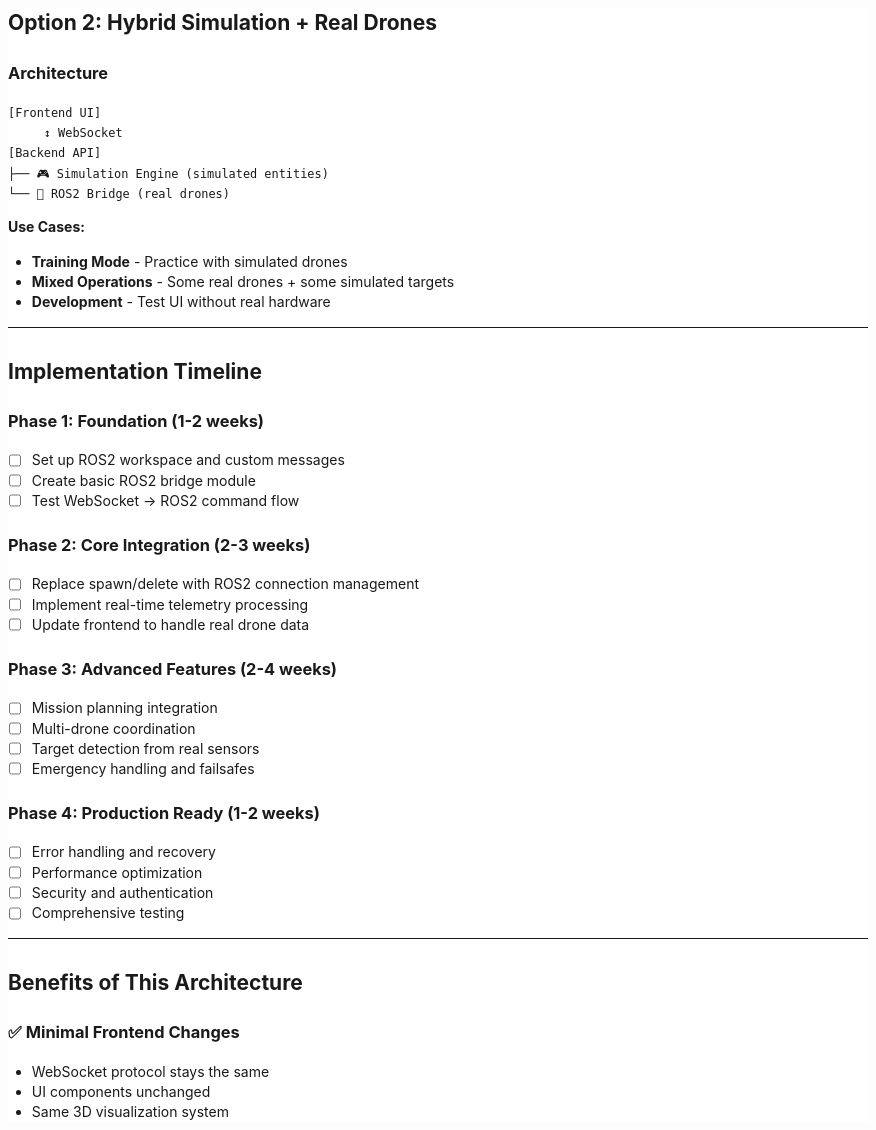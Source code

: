 
## Option 2: Hybrid Simulation + Real Drones

### Architecture

```
[Frontend UI]
     ↕️ WebSocket
[Backend API]
├── 🎮 Simulation Engine (simulated entities)
└── 🌉 ROS2 Bridge (real drones)
```

**Use Cases:**
- **Training Mode** - Practice with simulated drones
- **Mixed Operations** - Some real drones + some simulated targets
- **Development** - Test UI without real hardware

---

## Implementation Timeline

### Phase 1: Foundation (1-2 weeks)
- [ ] Set up ROS2 workspace and custom messages
- [ ] Create basic ROS2 bridge module
- [ ] Test WebSocket → ROS2 command flow

### Phase 2: Core Integration (2-3 weeks)  
- [ ] Replace spawn/delete with ROS2 connection management
- [ ] Implement real-time telemetry processing
- [ ] Update frontend to handle real drone data

### Phase 3: Advanced Features (2-4 weeks)
- [ ] Mission planning integration
- [ ] Multi-drone coordination
- [ ] Target detection from real sensors
- [ ] Emergency handling and failsafes

### Phase 4: Production Ready (1-2 weeks)
- [ ] Error handling and recovery
- [ ] Performance optimization
- [ ] Security and authentication
- [ ] Comprehensive testing

---

## Benefits of This Architecture

### ✅ **Minimal Frontend Changes**
- WebSocket protocol stays the same
- UI components unchanged
- Same 3D visualization system
